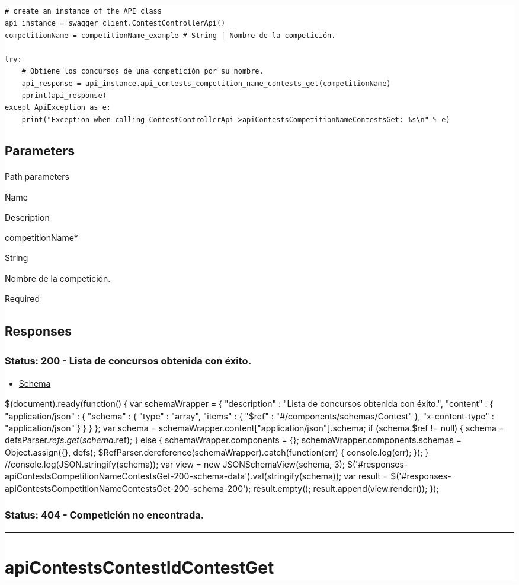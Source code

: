    # create an instance of the API class
    api_instance = swagger_client.ContestControllerApi()
    competitionName = competitionName_example # String | Nombre de la competición.
    
    try: 
        # Obtiene los concursos de una competición por su nombre.
        api_response = api_instance.api_contests_competition_name_contests_get(competitionName)
        pprint(api_response)
    except ApiException as e:
        print("Exception when calling ContestControllerApi->apiContestsCompetitionNameContestsGet: %s\n" % e)

Parameters
----------

Path parameters

Name

Description

competitionName\*

String

Nombre de la competición.

Required

Responses
---------

### Status: 200 - Lista de concursos obtenida con éxito.

*   [Schema](#responses-apiContestsCompetitionNameContestsGet-200-schema)

$(document).ready(function() { var schemaWrapper = { "description" : "Lista de concursos obtenida con éxito.", "content" : { "application/json" : { "schema" : { "type" : "array", "items" : { "$ref" : "#/components/schemas/Contest" }, "x-content-type" : "application/json" } } } }; var schema = schemaWrapper.content\["application/json"\].schema; if (schema.$ref != null) { schema = defsParser.$refs.get(schema.$ref); } else { schemaWrapper.components = {}; schemaWrapper.components.schemas = Object.assign({}, defs); $RefParser.dereference(schemaWrapper).catch(function(err) { console.log(err); }); } //console.log(JSON.stringify(schema)); var view = new JSONSchemaView(schema, 3); $('#responses-apiContestsCompetitionNameContestsGet-200-schema-data').val(stringify(schema)); var result = $('#responses-apiContestsCompetitionNameContestsGet-200-schema-200'); result.empty(); result.append(view.render()); });

### Status: 404 - Competición no encontrada.

* * *

apiContestsContestIdContestGet
==============================
